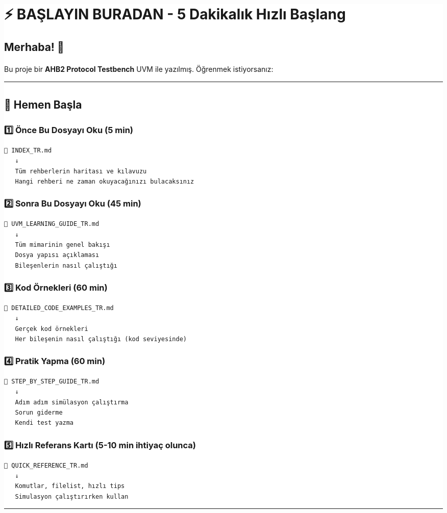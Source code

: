 # ⚡ BAŞLAYIN BURADAN - 5 Dakikalık Hızlı Başlang

## Merhaba! 👋

Bu proje bir **AHB2 Protocol Testbench** UVM ile yazılmış. Öğrenmek istiyorsanız:

---

## 🎯 Hemen Başla

### 1️⃣ Önce Bu Dosyayı Oku (5 min)
```
📄 INDEX_TR.md
   ↓
   Tüm rehberlerin haritası ve kılavuzu
   Hangi rehberi ne zaman okuyacağınızı bulacaksınız
```

### 2️⃣ Sonra Bu Dosyayı Oku (45 min)
```
📄 UVM_LEARNING_GUIDE_TR.md
   ↓
   Tüm mimarinin genel bakışı
   Dosya yapısı açıklaması
   Bileşenlerin nasıl çalıştığı
```

### 3️⃣ Kod Örnekleri (60 min)
```
📄 DETAILED_CODE_EXAMPLES_TR.md
   ↓
   Gerçek kod örnekleri
   Her bileşenin nasıl çalıştığı (kod seviyesinde)
```

### 4️⃣ Pratik Yapma (60 min)
```
📄 STEP_BY_STEP_GUIDE_TR.md
   ↓
   Adım adım simülasyon çalıştırma
   Sorun giderme
   Kendi test yazma
```

### 5️⃣ Hızlı Referans Kartı (5-10 min ihtiyaç olunca)
```
📄 QUICK_REFERENCE_TR.md
   ↓
   Komutlar, filelist, hızlı tips
   Simulasyon çalıştırırken kullan
```

---